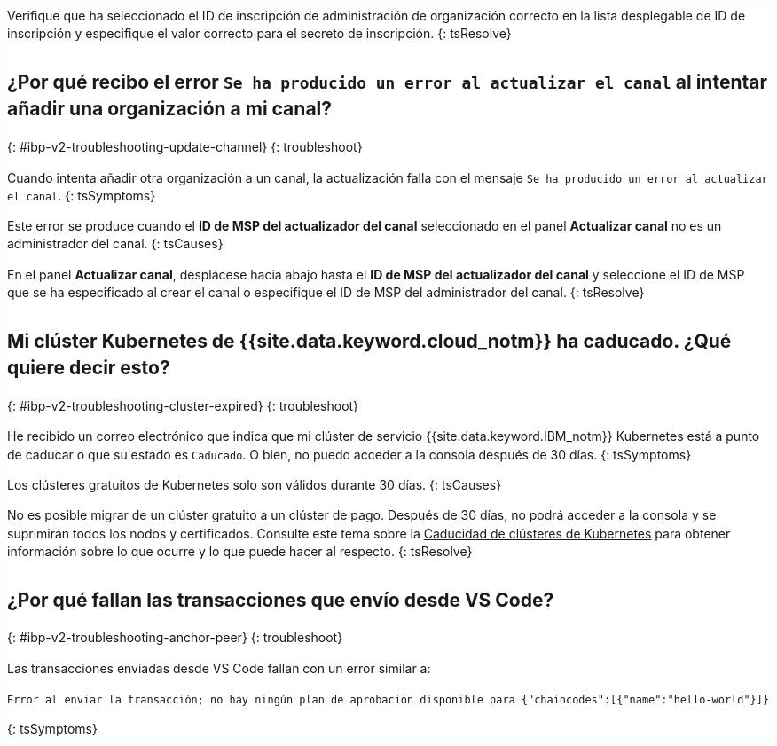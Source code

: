 Verifique que ha seleccionado el ID de inscripción de administración de organización correcto en la lista desplegable de ID de inscripción y especifique el valor correcto para el secreto de inscripción.
{: tsResolve}

## ¿Por qué recibo el error `Se ha producido un error al actualizar el canal` al intentar añadir una organización a mi canal?
{: #ibp-v2-troubleshooting-update-channel}
{: troubleshoot}

Cuando intenta añadir otra organización a un canal, la actualización falla con el mensaje `Se ha producido un error al actualizar el canal`.
{: tsSymptoms}

Este error se produce cuando el **ID de MSP del actualizador del canal** seleccionado en el panel **Actualizar canal** no es un administrador del canal.
{: tsCauses}

En el panel **Actualizar canal**, desplácese hacia abajo hasta el **ID de MSP del actualizador del canal**
y seleccione el ID de MSP que se ha especificado al crear el canal o especifique el ID de MSP del administrador del canal.
{: tsResolve}

## Mi clúster Kubernetes de {{site.data.keyword.cloud_notm}} ha caducado. ¿Qué quiere decir esto?
{: #ibp-v2-troubleshooting-cluster-expired}
{: troubleshoot}

He recibido un correo electrónico que indica que mi clúster de servicio {{site.data.keyword.IBM_notm}} Kubernetes está a punto de caducar o que su estado es `Caducado`. O bien, no puedo acceder a la consola después de 30 días.
{: tsSymptoms}

Los clústeres gratuitos de Kubernetes solo son válidos durante 30 días.
{: tsCauses}

No es posible migrar de un clúster gratuito a un clúster de pago. Después de 30 días, no podrá acceder a la consola y se suprimirán todos los nodos y certificados. Consulte este tema sobre la
[Caducidad de clústeres de Kubernetes](/docs/services/blockchain/howto?topic=blockchain-ibp-console-manage-console#ibp-console-manage-console-cluster-expiration) para obtener información sobre lo que ocurre y lo que puede hacer al respecto.
{: tsResolve}

## ¿Por qué fallan las transacciones que envío desde VS Code?
{: #ibp-v2-troubleshooting-anchor-peer}
{: troubleshoot}

Las transacciones enviadas desde VS Code fallan con un error similar a:
```
Error al enviar la transacción; no hay ningún plan de aprobación disponible para {"chaincodes":[{"name":"hello-world"}]}
```
{: tsSymptoms}
